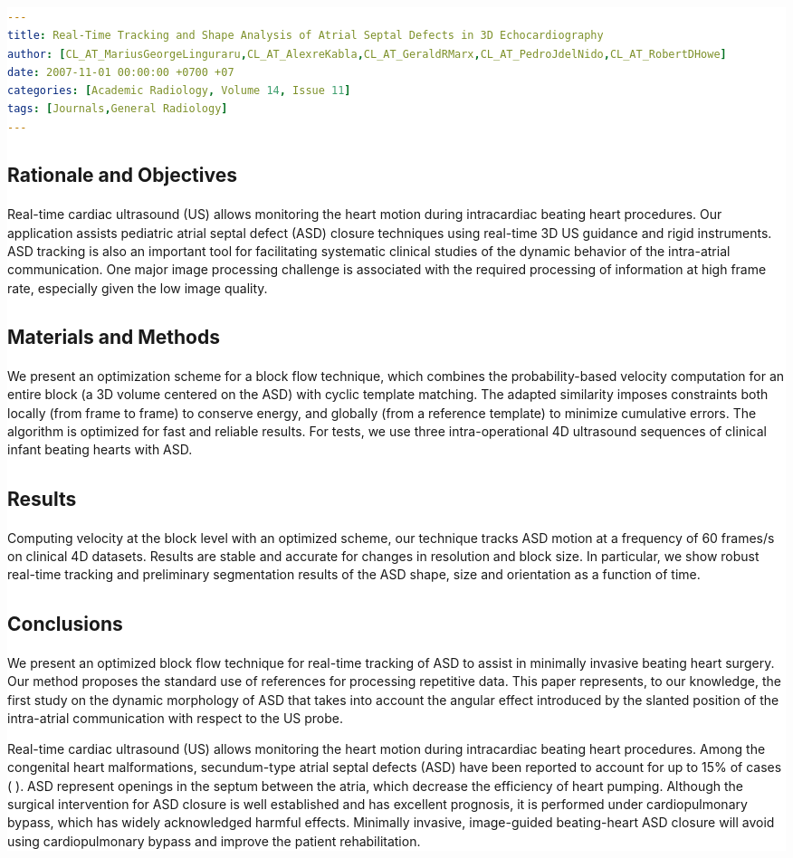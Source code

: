 ```yaml
---
title: Real-Time Tracking and Shape Analysis of Atrial Septal Defects in 3D Echocardiography
author: [CL_AT_MariusGeorgeLinguraru,CL_AT_AlexreKabla,CL_AT_GeraldRMarx,CL_AT_PedroJdelNido,CL_AT_RobertDHowe]
date: 2007-11-01 00:00:00 +0700 +07
categories: [Academic Radiology, Volume 14, Issue 11]
tags: [Journals,General Radiology]
---
```

## Rationale and Objectives

Real-time cardiac ultrasound (US) allows monitoring the heart motion during intracardiac beating heart procedures. Our application assists pediatric atrial septal defect (ASD) closure techniques using real-time 3D US guidance and rigid instruments. ASD tracking is also an important tool for facilitating systematic clinical studies of the dynamic behavior of the intra-atrial communication. One major image processing challenge is associated with the required processing of information at high frame rate, especially given the low image quality.

## Materials and Methods

We present an optimization scheme for a block flow technique, which combines the probability-based velocity computation for an entire block (a 3D volume centered on the ASD) with cyclic template matching. The adapted similarity imposes constraints both locally (from frame to frame) to conserve energy, and globally (from a reference template) to minimize cumulative errors. The algorithm is optimized for fast and reliable results. For tests, we use three intra-operational 4D ultrasound sequences of clinical infant beating hearts with ASD.

## Results

Computing velocity at the block level with an optimized scheme, our technique tracks ASD motion at a frequency of 60 frames/s on clinical 4D datasets. Results are stable and accurate for changes in resolution and block size. In particular, we show robust real-time tracking and preliminary segmentation results of the ASD shape, size and orientation as a function of time.

## Conclusions

We present an optimized block flow technique for real-time tracking of ASD to assist in minimally invasive beating heart surgery. Our method proposes the standard use of references for processing repetitive data. This paper represents, to our knowledge, the first study on the dynamic morphology of ASD that takes into account the angular effect introduced by the slanted position of the intra-atrial communication with respect to the US probe.

Real-time cardiac ultrasound (US) allows monitoring the heart motion during intracardiac beating heart procedures. Among the congenital heart malformations, secundum-type atrial septal defects (ASD) have been reported to account for up to 15% of cases ( ). ASD represent openings in the septum between the atria, which decrease the efficiency of heart pumping. Although the surgical intervention for ASD closure is well established and has excellent prognosis, it is performed under cardiopulmonary bypass, which has widely acknowledged harmful effects. Minimally invasive, image-guided beating-heart ASD closure will avoid using cardiopulmonary bypass and improve the patient rehabilitation.
